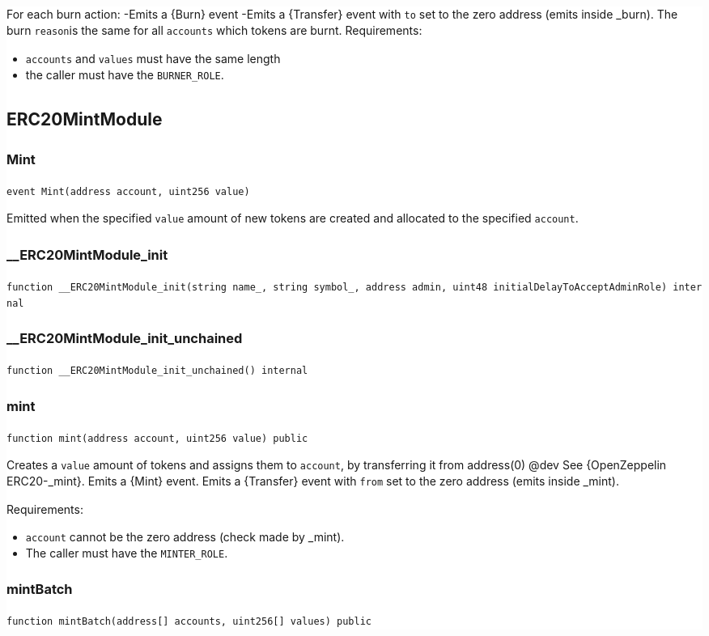 For each burn action:
-Emits a {Burn} event
-Emits a {Transfer} event with `to` set to the zero address  (emits inside _burn).
The burn `reason`is the same for all `accounts` which tokens are burnt.
Requirements:
- `accounts` and `values` must have the same length
- the caller must have the `BURNER_ROLE`.

## ERC20MintModule

### Mint

```solidity
event Mint(address account, uint256 value)
```

Emitted when the specified  `value` amount of new tokens are created and
allocated to the specified `account`.

### __ERC20MintModule_init

```solidity
function __ERC20MintModule_init(string name_, string symbol_, address admin, uint48 initialDelayToAcceptAdminRole) internal
```

### __ERC20MintModule_init_unchained

```solidity
function __ERC20MintModule_init_unchained() internal
```

### mint

```solidity
function mint(address account, uint256 value) public
```

Creates a `value` amount of tokens and assigns them to `account`, by transferring it from address(0)
@dev
See {OpenZeppelin ERC20-_mint}.
Emits a {Mint} event.
Emits a {Transfer} event with `from` set to the zero address (emits inside _mint).

Requirements:
- `account` cannot be the zero address (check made by _mint).
- The caller must have the `MINTER_ROLE`.

### mintBatch

```solidity
function mintBatch(address[] accounts, uint256[] values) public
```
